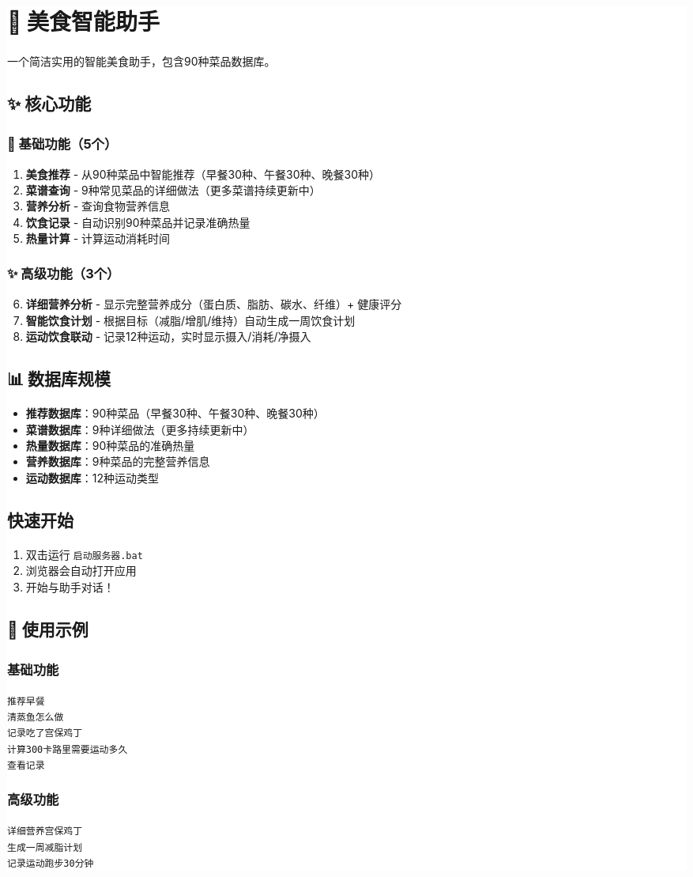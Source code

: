 # 🍔 美食智能助手

一个简洁实用的智能美食助手，包含90种菜品数据库。

## ✨ 核心功能

### 🎯 基础功能（5个）
1. **美食推荐** - 从90种菜品中智能推荐（早餐30种、午餐30种、晚餐30种）
2. **菜谱查询** - 9种常见菜品的详细做法（更多菜谱持续更新中）
3. **营养分析** - 查询食物营养信息
4. **饮食记录** - 自动识别90种菜品并记录准确热量
5. **热量计算** - 计算运动消耗时间

### ✨ 高级功能（3个）
6. **详细营养分析** - 显示完整营养成分（蛋白质、脂肪、碳水、纤维）+ 健康评分
7. **智能饮食计划** - 根据目标（减脂/增肌/维持）自动生成一周饮食计划
8. **运动饮食联动** - 记录12种运动，实时显示摄入/消耗/净摄入

## 📊 数据库规模

- **推荐数据库**：90种菜品（早餐30种、午餐30种、晚餐30种）
- **菜谱数据库**：9种详细做法（更多持续更新中）
- **热量数据库**：90种菜品的准确热量
- **营养数据库**：9种菜品的完整营养信息
- **运动数据库**：12种运动类型

## 快速开始

1. 双击运行 `启动服务器.bat`
2. 浏览器会自动打开应用
3. 开始与助手对话！

## 💬 使用示例

### 基础功能
```
推荐早餐
清蒸鱼怎么做
记录吃了宫保鸡丁
计算300卡路里需要运动多久
查看记录
```

### 高级功能
```
详细营养宫保鸡丁
生成一周减脂计划
记录运动跑步30分钟
```
